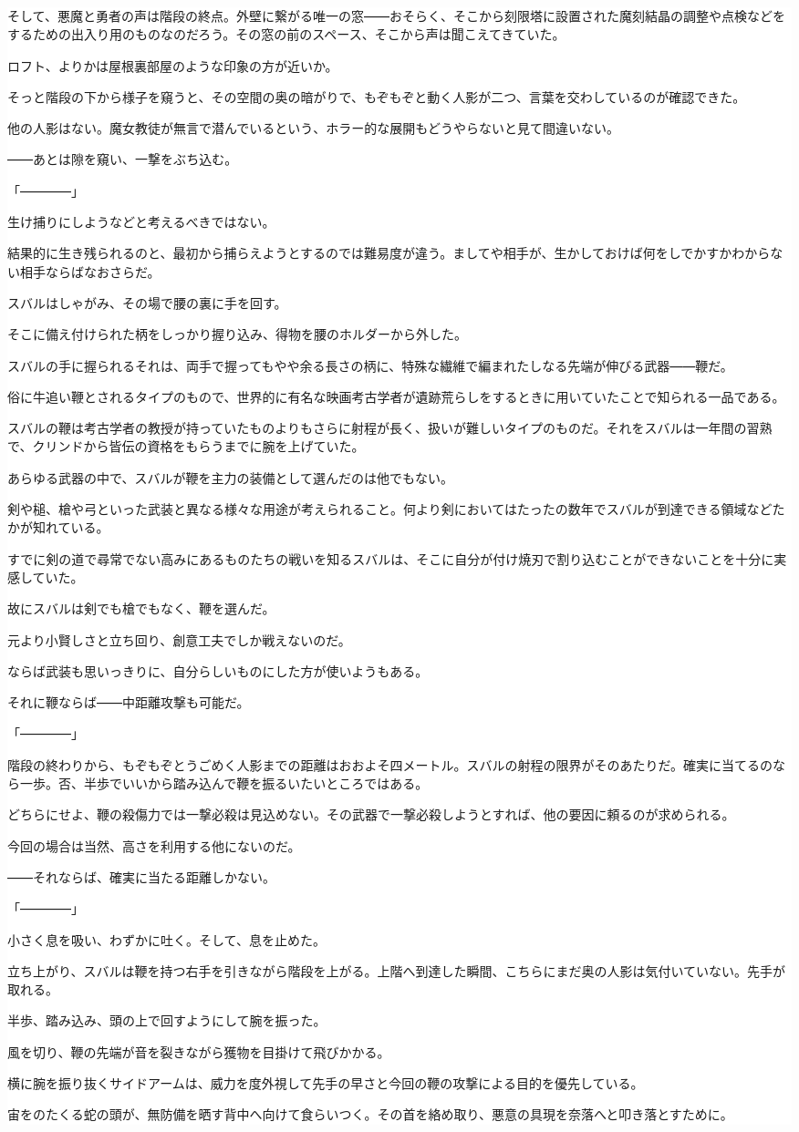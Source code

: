 そして、悪魔と勇者の声は階段の終点。外壁に繋がる唯一の窓――おそらく、そこから刻限塔に設置された魔刻結晶の調整や点検などをするための出入り用のものなのだろう。その窓の前のスペース、そこから声は聞こえてきていた。

ロフト、よりかは屋根裏部屋のような印象の方が近いか。

そっと階段の下から様子を窺うと、その空間の奥の暗がりで、もぞもぞと動く人影が二つ、言葉を交わしているのが確認できた。

他の人影はない。魔女教徒が無言で潜んでいるという、ホラー的な展開もどうやらないと見て間違いない。

――あとは隙を窺い、一撃をぶち込む。

「――――」

生け捕りにしようなどと考えるべきではない。

結果的に生き残られるのと、最初から捕らえようとするのでは難易度が違う。ましてや相手が、生かしておけば何をしでかすかわからない相手ならばなおさらだ。

スバルはしゃがみ、その場で腰の裏に手を回す。

そこに備え付けられた柄をしっかり握り込み、得物を腰のホルダーから外した。

スバルの手に握られるそれは、両手で握ってもやや余る長さの柄に、特殊な繊維で編まれたしなる先端が伸びる武器――鞭だ。

俗に牛追い鞭とされるタイプのもので、世界的に有名な映画考古学者が遺跡荒らしをするときに用いていたことで知られる一品である。

スバルの鞭は考古学者の教授が持っていたものよりもさらに射程が長く、扱いが難しいタイプのものだ。それをスバルは一年間の習熟で、クリンドから皆伝の資格をもらうまでに腕を上げていた。

あらゆる武器の中で、スバルが鞭を主力の装備として選んだのは他でもない。

剣や槌、槍や弓といった武装と異なる様々な用途が考えられること。何より剣においてはたったの数年でスバルが到達できる領域などたかが知れている。

すでに剣の道で尋常でない高みにあるものたちの戦いを知るスバルは、そこに自分が付け焼刃で割り込むことができないことを十分に実感していた。

故にスバルは剣でも槍でもなく、鞭を選んだ。

元より小賢しさと立ち回り、創意工夫でしか戦えないのだ。

ならば武装も思いっきりに、自分らしいものにした方が使いようもある。

それに鞭ならば――中距離攻撃も可能だ。

「――――」

階段の終わりから、もぞもぞとうごめく人影までの距離はおおよそ四メートル。スバルの射程の限界がそのあたりだ。確実に当てるのなら一歩。否、半歩でいいから踏み込んで鞭を振るいたいところではある。

どちらにせよ、鞭の殺傷力では一撃必殺は見込めない。その武器で一撃必殺しようとすれば、他の要因に頼るのが求められる。

今回の場合は当然、高さを利用する他にないのだ。

――それならば、確実に当たる距離しかない。

「――――」

小さく息を吸い、わずかに吐く。そして、息を止めた。

立ち上がり、スバルは鞭を持つ右手を引きながら階段を上がる。上階へ到達した瞬間、こちらにまだ奥の人影は気付いていない。先手が取れる。

半歩、踏み込み、頭の上で回すようにして腕を振った。

風を切り、鞭の先端が音を裂きながら獲物を目掛けて飛びかかる。

横に腕を振り抜くサイドアームは、威力を度外視して先手の早さと今回の鞭の攻撃による目的を優先している。

宙をのたくる蛇の頭が、無防備を晒す背中へ向けて食らいつく。その首を絡め取り、悪意の具現を奈落へと叩き落とすために。

